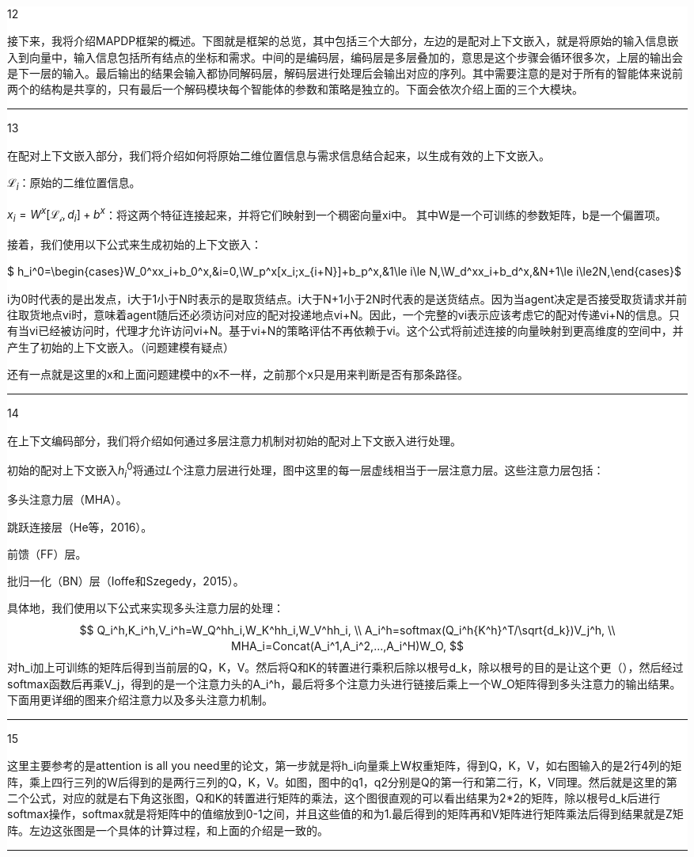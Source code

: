 
12

接下来，我将介绍MAPDP框架的概述。下图就是框架的总览，其中包括三个大部分，左边的是配对上下文嵌入，就是将原始的输入信息嵌入到向量中，输入信息包括所有结点的坐标和需求。中间的是编码层，编码层是多层叠加的，意思是这个步骤会循环很多次，上层的输出会是下一层的输入。最后输出的结果会输入都协同解码层，解码层进行处理后会输出对应的序列。其中需要注意的是对于所有的智能体来说前两个的结构是共享的，只有最后一个解码模块每个智能体的参数和策略是独立的。下面会依次介绍上面的三个大模块。

---

13

在配对上下文嵌入部分，我们将介绍如何将原始二维位置信息与需求信息结合起来，以生成有效的上下文嵌入。

$\mathcal{L}_i$：原始的二维位置信息。

 $x_i=W^{x}[\mathcal{L_i},d_{i}]+b^{x}$：将这两个特征连接起来，并将它们映射到一个稠密向量xi中。 其中W是一个可训练的参数矩阵，b是一个偏置项。

接着，我们使用以下公式来生成初始的上下文嵌入：

$        h_i^0=\begin{cases}W_0^xx_i+b_0^x,&i=0,\\W_p^x[x_i;x_{i+N}]+b_p^x,&1\le i\le N,\\W_d^xx_i+b_d^x,&N+1\le i\le2N,\end{cases}$

i为0时代表的是出发点，i大于1小于N时表示的是取货结点。i大于N+1小于2N时代表的是送货结点。因为当agent决定是否接受取货请求并前往取货地点vi时，意味着agent随后还必须访问对应的配对投递地点vi+N。因此，一个完整的vi表示应该考虑它的配对传递vi+N的信息。只有当vi已经被访问时，代理才允许访问vi+N。基于vi+N的策略评估不再依赖于vi。这个公式将前述连接的向量映射到更高维度的空间中，并产生了初始的上下文嵌入。（问题建模有疑点）

还有一点就是这里的x和上面问题建模中的x不一样，之前那个x只是用来判断是否有那条路径。

---

14

在上下文编码部分，我们将介绍如何通过多层注意力机制对初始的配对上下文嵌入进行处理。

初始的配对上下文嵌入$h^0_i$将通过$L$个注意力层进行处理，图中这里的每一层虚线相当于一层注意力层。这些注意力层包括：

 多头注意力层（MHA）。 

 跳跃连接层（He等，2016）。

 前馈（FF）层。

 批归一化（BN）层（Ioffe和Szegedy，2015）。 

具体地，我们使用以下公式来实现多头注意力层的处理：
$$
Q_i^h,K_i^h,V_i^h=W_Q^hh_i,W_K^hh_i,W_V^hh_i, \\
				A_i^h=softmax(Q_i^h{K^h}^T/\sqrt{d_k})V_j^h,  \\
				MHA_i=Concat(A_i^1,A_i^2,...,A_i^H)W_O,
$$
对h_i加上可训练的矩阵后得到当前层的Q，K，V。然后将Q和K的转置进行乘积后除以根号d_k，除以根号的目的是让这个更（），然后经过softmax函数后再乘V_j，得到的是一个注意力头的A_i^h，最后将多个注意力头进行链接后乘上一个W_O矩阵得到多头注意力的输出结果。下面用更详细的图来介绍注意力以及多头注意力机制。



---

15

这里主要参考的是attention is all you need里的论文，第一步就是将h_i向量乘上W权重矩阵，得到Q，K，V，如右图输入的是2行4列的矩阵，乘上四行三列的W后得到的是两行三列的Q，K，V。如图，图中的q1，q2分别是Q的第一行和第二行，K，V同理。然后就是这里的第二个公式，对应的就是右下角这张图，Q和K的转置进行矩阵的乘法，这个图很直观的可以看出结果为2*2的矩阵，除以根号d_k后进行softmax操作，softmax就是将矩阵中的值缩放到0-1之间，并且这些值的和为1.最后得到的矩阵再和V矩阵进行矩阵乘法后得到结果就是Z矩阵。左边这张图是一个具体的计算过程，和上面的介绍是一致的。

---